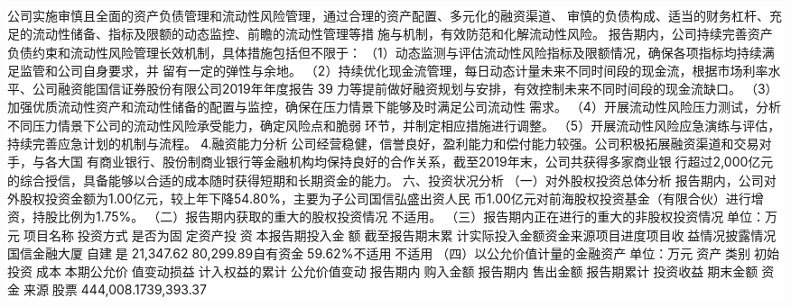 公司实施审慎且全面的资产负债管理和流动性风险管理，通过合理的资产配置、多元化的融资渠道、
审慎的负债构成、适当的财务杠杆、充足的流动性储备、指标及限额的动态监控、前瞻的流动性管理等措
施与机制，有效防范和化解流动性风险。
报告期内，公司持续完善资产负债约束和流动性风险管理长效机制，具体措施包括但不限于：
（1）动态监测与评估流动性风险指标及限额情况，确保各项指标均持续满足监管和公司自身要求，并
留有一定的弹性与余地。
（2）持续优化现金流管理，每日动态计量未来不同时间段的现金流，根据市场利率水平、公司融资能国信证券股份有限公司2019年年度报告
39
力等提前做好融资规划与安排，有效控制未来不同时间段的现金流缺口。
（3）加强优质流动性资产和流动性储备的配置与监控，确保在压力情景下能够及时满足公司流动性
需求。
（4）开展流动性风险压力测试，分析不同压力情景下公司的流动性风险承受能力，确定风险点和脆弱
环节，并制定相应措施进行调整。
（5）开展流动性风险应急演练与评估，持续完善应急计划的机制与流程。
4.融资能力分析
公司经营稳健，信誉良好，盈利能力和偿付能力较强。公司积极拓展融资渠道和交易对手，与各大国
有商业银行、股份制商业银行等金融机构均保持良好的合作关系，截至2019年末，公司共获得多家商业银
行超过2,000亿元的综合授信，具备能够以合适的成本随时获得短期和长期资金的能力。
六、投资状况分析
（一）对外股权投资总体分析
报告期内，公司对外股权投资金额为1.00亿元，较上年下降54.80%，主要为子公司国信弘盛出资人民
币1.00亿元对前海股权投资基金（有限合伙）进行增资，持股比例为1.75%。
（二）报告期内获取的重大的股权投资情况
不适用。
（三）报告期内正在进行的重大的非股权投资情况
单位：万元
项目名称
投资方式
是否为固
定资产投
资
本报告期投入金
额
截至报告期末累
计实际投入金额资金来源项目进度项目收
益情况披露情况
国信金融大厦
自建
是
21,347.62
80,299.89自有资金
59.62%不适用
不适用
（四）以公允价值计量的金融资产
单位：万元
资产
类别
初始投资
成本
本期公允价
值变动损益
计入权益的累计
公允价值变动
报告期内
购入金额
报告期内
售出金额
报告期累计
投资收益
期末金额
资金
来源
股票
444,008.1739,393.37